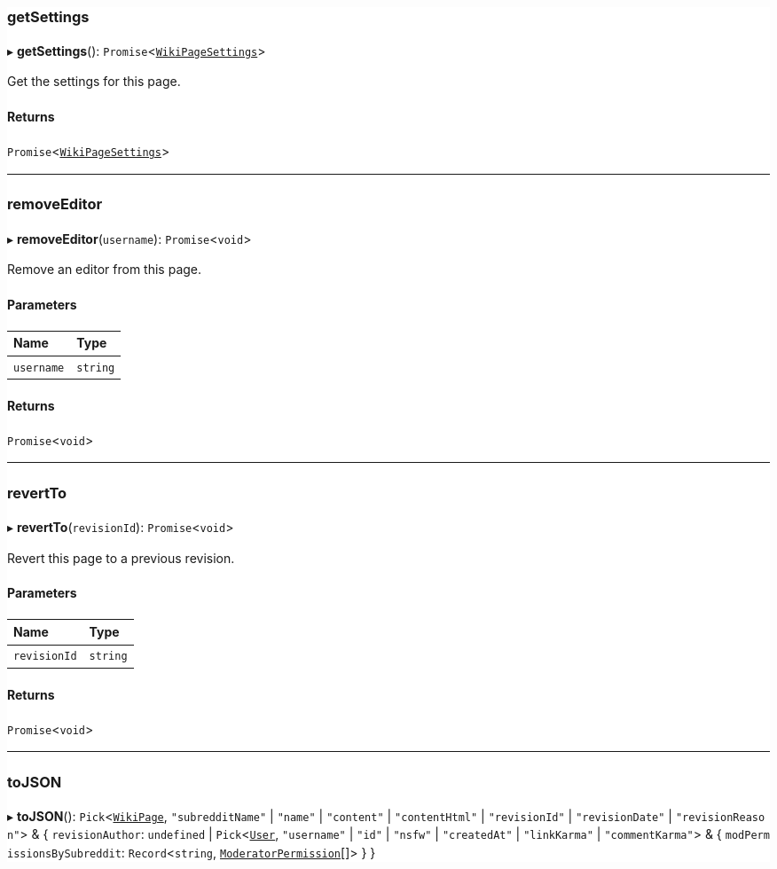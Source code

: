 
### <a id="getsettings" name="getsettings"></a> getSettings

▸ **getSettings**(): `Promise`\<[`WikiPageSettings`](models.WikiPageSettings.md)\>

Get the settings for this page.

#### Returns

`Promise`\<[`WikiPageSettings`](models.WikiPageSettings.md)\>

---

### <a id="removeeditor" name="removeeditor"></a> removeEditor

▸ **removeEditor**(`username`): `Promise`\<`void`\>

Remove an editor from this page.

#### Parameters

| Name       | Type     |
| :--------- | :------- |
| `username` | `string` |

#### Returns

`Promise`\<`void`\>

---

### <a id="revertto" name="revertto"></a> revertTo

▸ **revertTo**(`revisionId`): `Promise`\<`void`\>

Revert this page to a previous revision.

#### Parameters

| Name         | Type     |
| :----------- | :------- |
| `revisionId` | `string` |

#### Returns

`Promise`\<`void`\>

---

### <a id="tojson" name="tojson"></a> toJSON

▸ **toJSON**(): `Pick`\<[`WikiPage`](models.WikiPage.md), `"subredditName"` \| `"name"` \| `"content"` \| `"contentHtml"` \| `"revisionId"` \| `"revisionDate"` \| `"revisionReason"`\> & \{ `revisionAuthor`: `undefined` \| `Pick`\<[`User`](models.User.md), `"username"` \| `"id"` \| `"nsfw"` \| `"createdAt"` \| `"linkKarma"` \| `"commentKarma"`\> & \{ `modPermissionsBySubreddit`: `Record`\<`string`, [`ModeratorPermission`](../modules/models.md#moderatorpermission)[]\> } }

